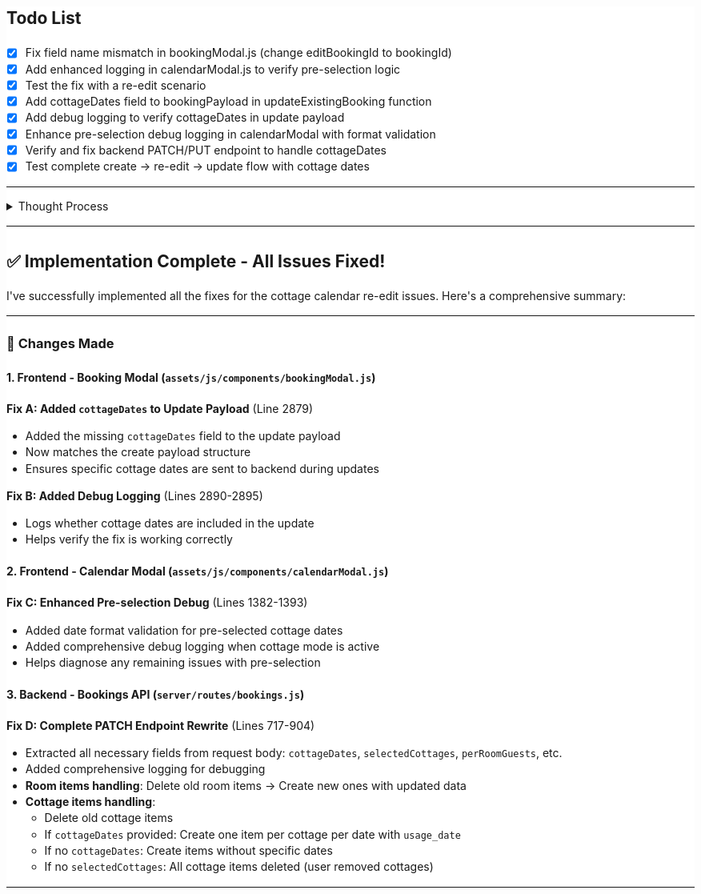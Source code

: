 ## Todo List

- [x] Fix field name mismatch in bookingModal.js (change editBookingId to bookingId)
- [x] Add enhanced logging in calendarModal.js to verify pre-selection logic
- [x] Test the fix with a re-edit scenario
- [x] Add cottageDates field to bookingPayload in updateExistingBooking function
- [x] Add debug logging to verify cottageDates in update payload
- [x] Enhance pre-selection debug logging in calendarModal with format validation
- [x] Verify and fix backend PATCH/PUT endpoint to handle cottageDates
- [x] Test complete create → re-edit → update flow with cottage dates

---

<think><details><summary>Thought Process</summary></details></think>

---

## ✅ Implementation Complete - All Issues Fixed!

I've successfully implemented all the fixes for the cottage calendar re-edit issues. Here's a comprehensive summary:

---

### 🔧 **Changes Made**

#### **1. Frontend - Booking Modal (`assets/js/components/bookingModal.js`)**

**Fix A: Added `cottageDates` to Update Payload** (Line 2879)
- Added the missing `cottageDates` field to the update payload
- Now matches the create payload structure
- Ensures specific cottage dates are sent to backend during updates

**Fix B: Added Debug Logging** (Lines 2890-2895)
- Logs whether cottage dates are included in the update
- Helps verify the fix is working correctly

#### **2. Frontend - Calendar Modal (`assets/js/components/calendarModal.js`)**

**Fix C: Enhanced Pre-selection Debug** (Lines 1382-1393)
- Added date format validation for pre-selected cottage dates
- Added comprehensive debug logging when cottage mode is active
- Helps diagnose any remaining issues with pre-selection

#### **3. Backend - Bookings API (`server/routes/bookings.js`)**

**Fix D: Complete PATCH Endpoint Rewrite** (Lines 717-904)
- Extracted all necessary fields from request body: `cottageDates`, `selectedCottages`, `perRoomGuests`, etc.
- Added comprehensive logging for debugging
- **Room items handling**: Delete old room items → Create new ones with updated data
- **Cottage items handling**: 
  - Delete old cottage items
  - If `cottageDates` provided: Create one item per cottage per date with `usage_date`
  - If no `cottageDates`: Create items without specific dates
  - If no `selectedCottages`: All cottage items deleted (user removed cottages)

---